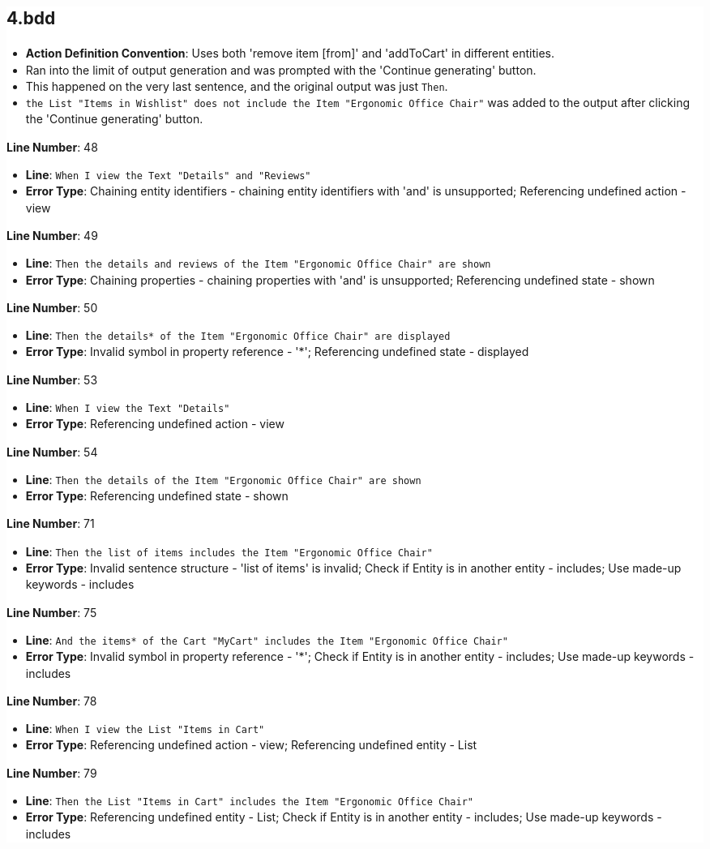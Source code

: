 ## 4.bdd

* **Action Definition Convention**: Uses both 'remove item [from]' and 'addToCart' in different entities.
* Ran into the limit of output generation and was prompted with the 'Continue generating' button.
* This happened on the very last sentence, and the original output was just `Then`.
* `the List "Items in Wishlist" does not include the Item "Ergonomic Office Chair"` was added to the output after clicking the 'Continue generating' button.

**Line Number**: 48

* **Line**: `When I view the Text "Details" and "Reviews"`
* **Error Type**: Chaining entity identifiers - chaining entity identifiers with 'and' is unsupported; Referencing undefined action - view

**Line Number**: 49

* **Line**: `Then the details and reviews of the Item "Ergonomic Office Chair" are shown`
* **Error Type**: Chaining properties - chaining properties with 'and' is unsupported; Referencing undefined state - shown

**Line Number**: 50

* **Line**: `Then the details* of the Item "Ergonomic Office Chair" are displayed`
* **Error Type**: Invalid symbol in property reference - '*'; Referencing undefined state - displayed

**Line Number**: 53

* **Line**: `When I view the Text "Details"`
* **Error Type**: Referencing undefined action - view

**Line Number**: 54

* **Line**: `Then the details of the Item "Ergonomic Office Chair" are shown`
* **Error Type**: Referencing undefined state - shown

**Line Number**: 71

* **Line**: `Then the list of items includes the Item "Ergonomic Office Chair"`
* **Error Type**: Invalid sentence structure - 'list of items' is invalid; Check if Entity is in another entity - includes; Use made-up keywords - includes

**Line Number**: 75

* **Line**: `And the items* of the Cart "MyCart" includes the Item "Ergonomic Office Chair"`
* **Error Type**: Invalid symbol in property reference - '*'; Check if Entity is in another entity - includes; Use made-up keywords - includes

**Line Number**: 78

* **Line**: `When I view the List "Items in Cart"`
* **Error Type**: Referencing undefined action - view; Referencing undefined entity - List

**Line Number**: 79

* **Line**: `Then the List "Items in Cart" includes the Item "Ergonomic Office Chair"`
* **Error Type**: Referencing undefined entity - List; Check if Entity is in another entity - includes; Use made-up keywords - includes
